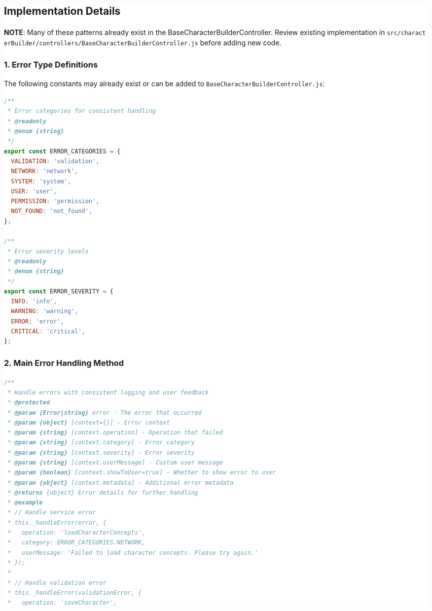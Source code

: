 ## Implementation Details

**NOTE**: Many of these patterns already exist in the BaseCharacterBuilderController. Review existing implementation in `src/characterBuilder/controllers/BaseCharacterBuilderController.js` before adding new code.

### 1. Error Type Definitions

The following constants may already exist or can be added to `BaseCharacterBuilderController.js`:

```javascript
/**
 * Error categories for consistent handling
 * @readonly
 * @enum {string}
 */
export const ERROR_CATEGORIES = {
  VALIDATION: 'validation',
  NETWORK: 'network',
  SYSTEM: 'system',
  USER: 'user',
  PERMISSION: 'permission',
  NOT_FOUND: 'not_found',
};

/**
 * Error severity levels
 * @readonly
 * @enum {string}
 */
export const ERROR_SEVERITY = {
  INFO: 'info',
  WARNING: 'warning',
  ERROR: 'error',
  CRITICAL: 'critical',
};
```

### 2. Main Error Handling Method

```javascript
/**
 * Handle errors with consistent logging and user feedback
 * @protected
 * @param {Error|string} error - The error that occurred
 * @param {object} [context={}] - Error context
 * @param {string} [context.operation] - Operation that failed
 * @param {string} [context.category] - Error category
 * @param {string} [context.severity] - Error severity
 * @param {string} [context.userMessage] - Custom user message
 * @param {boolean} [context.showToUser=true] - Whether to show error to user
 * @param {object} [context.metadata] - Additional error metadata
 * @returns {object} Error details for further handling
 * @example
 * // Handle service error
 * this._handleError(error, {
 *   operation: 'loadCharacterConcepts',
 *   category: ERROR_CATEGORIES.NETWORK,
 *   userMessage: 'Failed to load character concepts. Please try again.'
 * });
 *
 * // Handle validation error
 * this._handleError(validationError, {
 *   operation: 'saveCharacter',
```
